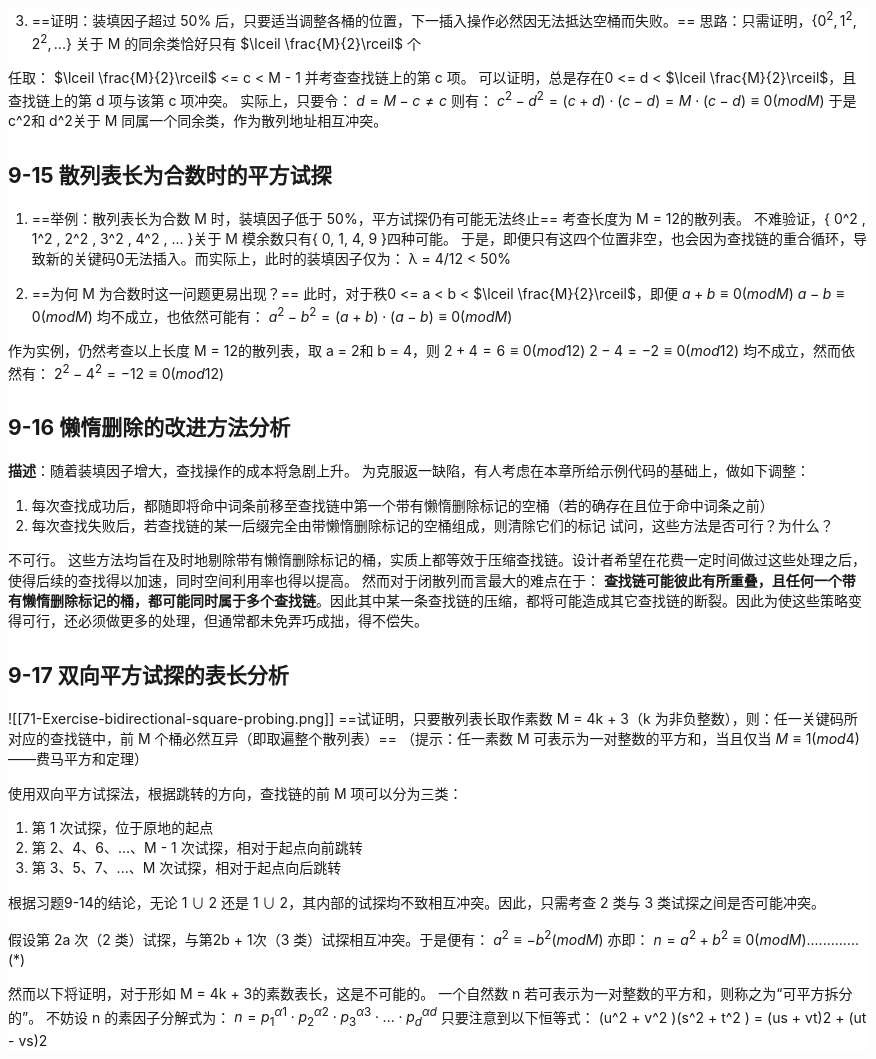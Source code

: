 3. ==证明：装填因子超过 50% 后，只要适当调整各桶的位置，下一插入操作必然因无法抵达空桶而失败。==
思路：只需证明，$\{ 0^2 , 1^2 , 2^2 , ... \}$ 关于 M 的同余类恰好只有 $\lceil \frac{M}{2}\rceil$ 个

任取： $\lceil \frac{M}{2}\rceil$ <= c < M - 1 并考查查找链上的第 c 项。 可以证明，总是存在0 <= d < $\lceil \frac{M}{2}\rceil$，且查找链上的第 d 项与该第 c 项冲突。 实际上，只要令： $d = M - c \neq c$ 则有： $c^2 - d^2 = (c + d)\cdot(c - d) = M\cdot(c - d) \equiv 0 (mod M)$ 于是 c^2和 d^2关于 M 同属一个同余类，作为散列地址相互冲突。

## 9-15 散列表长为合数时的平方试探
1. ==举例：散列表长为合数 M 时，装填因子低于 50%，平方试探仍有可能无法终止==
考查长度为 M = 12的散列表。 不难验证，{ 0^2 , 1^2 , 2^2 , 3^2 , 4^2 , ... }关于 M 模余数只有{ 0, 1, 4, 9 }四种可能。
于是，即便只有这四个位置非空，也会因为查找链的重合循环，导致新的关键码0无法插入。而实际上，此时的装填因子仅为： λ = 4/12 < 50%

2. ==为何 M 为合数时这一问题更易出现？==
此时，对于秩0 <= a < b < $\lceil \frac{M}{2}\rceil$，即便
$a + b \equiv 0 (mod M)$
$a - b \equiv 0 (mod M)$
均不成立，也依然可能有：
$a^2 - b^2 = (a + b)\cdot(a - b) \equiv 0 (mod M)$

作为实例，仍然考查以上长度 M = 12的散列表，取 a = 2和 b = 4，则
$2 + 4 = 6 \equiv 0 (mod 12)$ 
$2 - 4 = -2 \equiv 0 (mod 12)$
均不成立，然而依然有： $2^2 - 4^2 = -12 \equiv 0 (mod 12)$

## 9-16 懒惰删除的改进方法分析
**描述**：随着装填因子增大，查找操作的成本将急剧上升。 为克服返一缺陷，有人考虑在本章所给示例代码的基础上，做如下调整：
1. 每次查找成功后，都随即将命中词条前移至查找链中第一个带有懒惰删除标记的空桶（若的确存在且位于命中词条之前）
2. 每次查找失败后，若查找链的某一后缀完全由带懒惰删除标记的空桶组成，则清除它们的标记
试问，这些方法是否可行？为什么？

不可行。 这些方法均旨在及时地剔除带有懒惰删除标记的桶，实质上都等效于压缩查找链。设计者希望在花费一定时间做过这些处理之后，使得后续的查找得以加速，同时空间利用率也得以提高。
然而对于闭散列而言最大的难点在于： **查找链可能彼此有所重叠，且任何一个带有懒惰删除标记的桶，都可能同时属于多个查找链**。因此其中某一条查找链的压缩，都将可能造成其它查找链的断裂。因此为使这些策略变得可行，还必须做更多的处理，但通常都未免弄巧成拙，得不偿失。

## 9-17 双向平方试探的表长分析
![[71-Exercise-bidirectional-square-probing.png]]
==试证明，只要散列表长取作素数 M = 4k + 3（k 为非负整数），则：任一关键码所对应的查找链中，前 M 个桶必然互异（即取遍整个散列表）==
（提示：任一素数 M 可表示为一对整数的平方和，当且仅当 $M \equiv 1 (mod 4)$ ——费马平方和定理）

使用双向平方试探法，根据跳转的方向，查找链的前 M 项可以分为三类：
1. 第 1 次试探，位于原地的起点
2. 第 2、4、6、...、M - 1 次试探，相对于起点向前跳转
3. 第 3、5、7、...、M 次试探，相对于起点向后跳转

根据习题9-14的结论，无论 $1\cup 2$ 还是 $1\cup 2$，其内部的试探均不致相互冲突。因此，只需考查 2 类与 3 类试探之间是否可能冲突。

假设第 2a 次（2 类）试探，与第2b + 1次（3 类）试探相互冲突。于是便有： $a^2 \equiv -b^2 (mod M)$ 亦即： $n = a^2 + b^2 \equiv 0 (mod M)............. (*)$ 

然而以下将证明，对于形如 M = 4k + 3的素数表长，这是不可能的。 一个自然数 n 若可表示为一对整数的平方和，则称之为“可平方拆分的”。 不妨设 n 的素因子分解式为： $n = p_{1}^{\alpha 1}\cdot p_{2}^{\alpha 2} \cdot p_{3}^{\alpha 3} \cdot ... \cdot p_{d}^{\alpha d}$ 只要注意到以下恒等式： (u^2 + v^2 )(s^2 + t^2 ) = (us + vt)2 + (ut - vs)2

